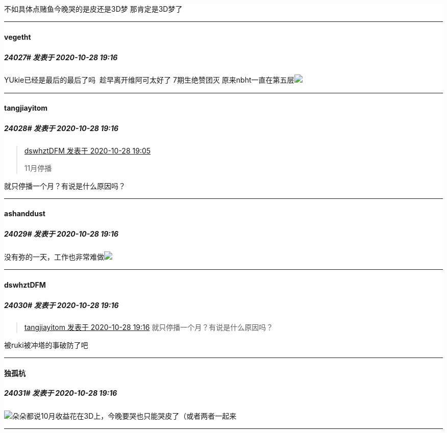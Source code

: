 不如具体点赌鱼今晚哭的是皮还是3D梦</blockquote>
那肯定是3D梦了


-----

####  vegetht  
##### 24027#       发表于 2020-10-28 19:16


YUkie已经是最后的最后了吗  趁早离开维阿可太好了 7期生绝赞团灭 原来nbht一直在第五层<img src="https://static.saraba1st.com/image/smiley/face2017/067.png" referrerpolicy="no-referrer">


-----

####  tangjiayitom  
##### 24028#       发表于 2020-10-28 19:16


<blockquote><a href="httphttps://bbs.saraba1st.com/2b/forum.php?mod=redirect&amp;goto=findpost&amp;pid=49206741&amp;ptid=1963398" target="_blank">dswhztDFM 发表于 2020-10-28 19:05</a>

11月停播</blockquote>
就只停播一个月？有说是什么原因吗？


-----

####  ashanddust  
##### 24029#       发表于 2020-10-28 19:16


没有弥的一天，工作也非常难做<img src="https://static.saraba1st.com/image/smiley/face2017/081.png" referrerpolicy="no-referrer">


-----

####  dswhztDFM  
##### 24030#       发表于 2020-10-28 19:16


<blockquote><a href="httphttps://bbs.saraba1st.com/2b/forum.php?mod=redirect&amp;goto=findpost&amp;pid=49206848&amp;ptid=1963398" target="_blank">tangjiayitom 发表于 2020-10-28 19:16</a>
就只停播一个月？有说是什么原因吗？</blockquote>
被ruki被冲塔的事破防了吧


-----

####  独孤杭  
##### 24031#       发表于 2020-10-28 19:16


<img src="https://static.saraba1st.com/image/smiley/face2017/053.png" referrerpolicy="no-referrer">朵朵都说10月收益花在3D上，今晚要哭也只能哭皮了（或者两者一起来


-----

